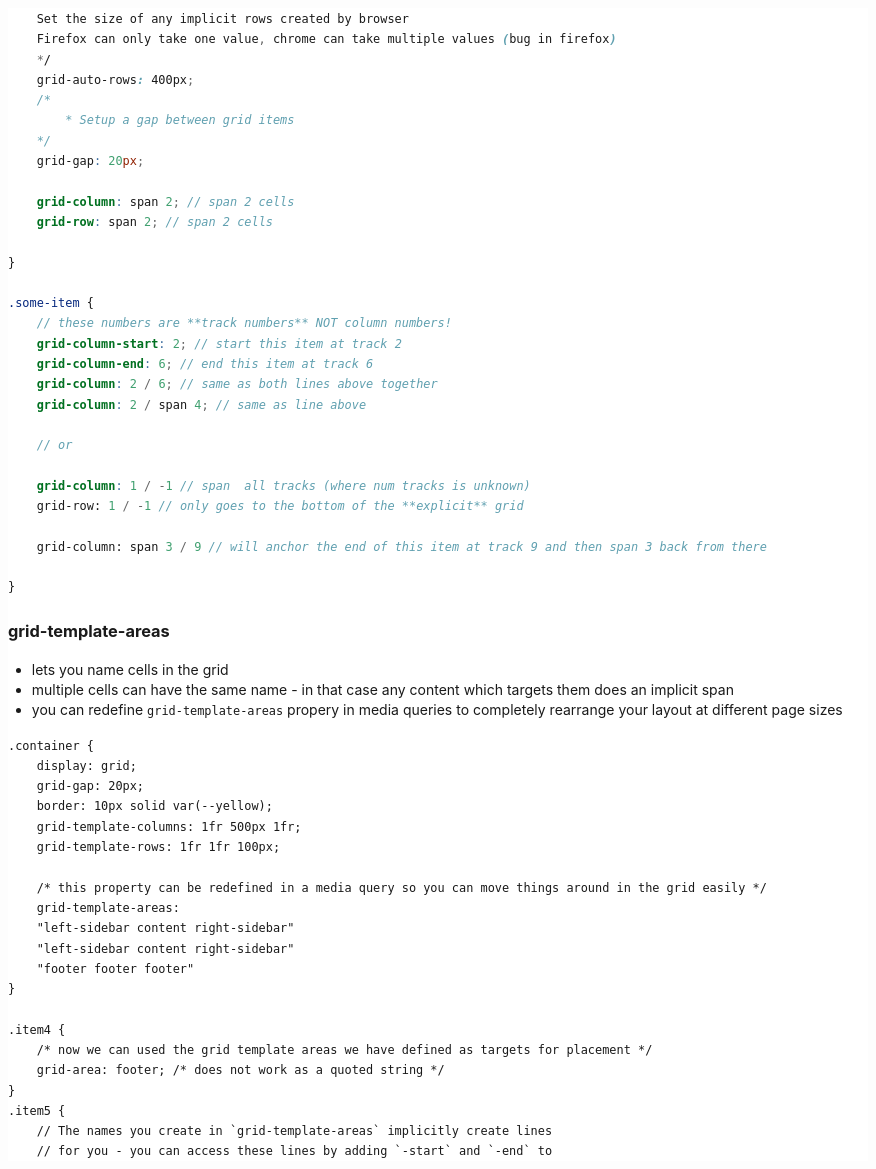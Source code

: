 ```scss
    Set the size of any implicit rows created by browser
    Firefox can only take one value, chrome can take multiple values (bug in firefox)
    */
    grid-auto-rows: 400px;
    /*
        * Setup a gap between grid items
    */
    grid-gap: 20px;

    grid-column: span 2; // span 2 cells
    grid-row: span 2; // span 2 cells

}

.some-item {
    // these numbers are **track numbers** NOT column numbers!
    grid-column-start: 2; // start this item at track 2
    grid-column-end: 6; // end this item at track 6
    grid-column: 2 / 6; // same as both lines above together
    grid-column: 2 / span 4; // same as line above

    // or

    grid-column: 1 / -1 // span  all tracks (where num tracks is unknown)
    grid-row: 1 / -1 // only goes to the bottom of the **explicit** grid

    grid-column: span 3 / 9 // will anchor the end of this item at track 9 and then span 3 back from there

}

```

### grid-template-areas

* lets you name cells in the grid
* multiple cells can have the same name - in that case any content which targets them does an implicit span
* you can redefine `grid-template-areas` propery in media queries to completely rearrange your layout at different page sizes

```
.container {
    display: grid;
    grid-gap: 20px;
    border: 10px solid var(--yellow);
    grid-template-columns: 1fr 500px 1fr;
    grid-template-rows: 1fr 1fr 100px;

    /* this property can be redefined in a media query so you can move things around in the grid easily */
    grid-template-areas:
    "left-sidebar content right-sidebar"
    "left-sidebar content right-sidebar"
    "footer footer footer"
}

.item4 {
    /* now we can used the grid template areas we have defined as targets for placement */
    grid-area: footer; /* does not work as a quoted string */
}
.item5 {
    // The names you create in `grid-template-areas` implicitly create lines
    // for you - you can access these lines by adding `-start` and `-end` to
```